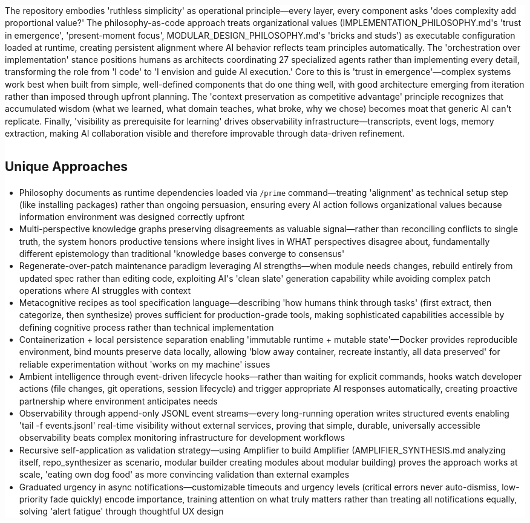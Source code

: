 The repository embodies 'ruthless simplicity' as operational principle—every layer, every component asks 'does complexity add proportional value?' The philosophy-as-code approach treats organizational values (IMPLEMENTATION_PHILOSOPHY.md's 'trust in emergence', 'present-moment focus', MODULAR_DESIGN_PHILOSOPHY.md's 'bricks and studs') as executable configuration loaded at runtime, creating persistent alignment where AI behavior reflects team principles automatically. The 'orchestration over implementation' stance positions humans as architects coordinating 27 specialized agents rather than implementing every detail, transforming the role from 'I code' to 'I envision and guide AI execution.' Core to this is 'trust in emergence'—complex systems work best when built from simple, well-defined components that do one thing well, with good architecture emerging from iteration rather than imposed through upfront planning. The 'context preservation as competitive advantage' principle recognizes that accumulated wisdom (what we learned, what domain teaches, what broke, why we chose) becomes moat that generic AI can't replicate. Finally, 'visibility as prerequisite for learning' drives observability infrastructure—transcripts, event logs, memory extraction, making AI collaboration visible and therefore improvable through data-driven refinement.

## Unique Approaches

- Philosophy documents as runtime dependencies loaded via `/prime` command—treating 'alignment' as technical setup step (like installing packages) rather than ongoing persuasion, ensuring every AI action follows organizational values because information environment was designed correctly upfront
- Multi-perspective knowledge graphs preserving disagreements as valuable signal—rather than reconciling conflicts to single truth, the system honors productive tensions where insight lives in WHAT perspectives disagree about, fundamentally different epistemology than traditional 'knowledge bases converge to consensus'
- Regenerate-over-patch maintenance paradigm leveraging AI strengths—when module needs changes, rebuild entirely from updated spec rather than editing code, exploiting AI's 'clean slate' generation capability while avoiding complex patch operations where AI struggles with context
- Metacognitive recipes as tool specification language—describing 'how humans think through tasks' (first extract, then categorize, then synthesize) proves sufficient for production-grade tools, making sophisticated capabilities accessible by defining cognitive process rather than technical implementation
- Containerization + local persistence separation enabling 'immutable runtime + mutable state'—Docker provides reproducible environment, bind mounts preserve data locally, allowing 'blow away container, recreate instantly, all data preserved' for reliable experimentation without 'works on my machine' issues
- Ambient intelligence through event-driven lifecycle hooks—rather than waiting for explicit commands, hooks watch developer actions (file changes, git operations, session lifecycle) and trigger appropriate AI responses automatically, creating proactive partnership where environment anticipates needs
- Observability through append-only JSONL event streams—every long-running operation writes structured events enabling 'tail -f events.jsonl' real-time visibility without external services, proving that simple, durable, universally accessible observability beats complex monitoring infrastructure for development workflows
- Recursive self-application as validation strategy—using Amplifier to build Amplifier (AMPLIFIER_SYNTHESIS.md analyzing itself, repo_synthesizer as scenario, modular builder creating modules about modular building) proves the approach works at scale, 'eating own dog food' as more convincing validation than external examples
- Graduated urgency in async notifications—customizable timeouts and urgency levels (critical errors never auto-dismiss, low-priority fade quickly) encode importance, training attention on what truly matters rather than treating all notifications equally, solving 'alert fatigue' through thoughtful UX design
